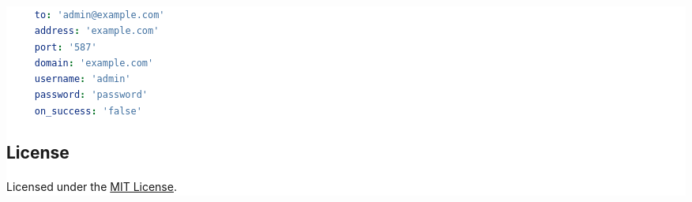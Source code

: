 ```yaml
     to: 'admin@example.com'
     address: 'example.com'
     port: '587'
     domain: 'example.com'
     username: 'admin'
     password: 'password'
     on_success: 'false'
```

## License

Licensed under the [MIT License](https://opensource.org/licenses/MIT).
